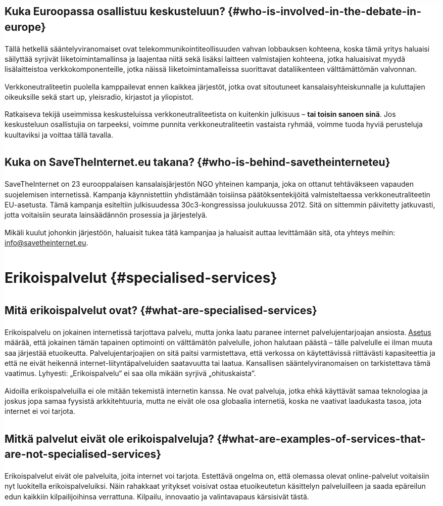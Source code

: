 ## Kuka Euroopassa osallistuu keskusteluun? {#who-is-involved-in-the-debate-in-europe}

Tällä hetkellä sääntelyviranomaiset ovat telekommunikointiteollisuuden vahvan lobbauksen kohteena, koska tämä yritys haluaisi säilyttää syrjivät liiketoimintamallinsa ja laajentaa niitä sekä lisäksi laitteen valmistajien kohteena, jotka haluaisivat myydä lisälaitteistoa verkkokomponenteille, jotka näissä liiketoimintamalleissa suorittavat dataliikenteen välttämättömän valvonnan.

Verkkoneutraliteetin puolella kamppailevat ennen kaikkea järjestöt, jotka ovat sitoutuneet kansalaisyhteiskunnalle ja kuluttajien oikeuksille sekä start up, yleisradio, kirjastot ja yliopistot.

Ratkaiseva tekijä useimmissa keskusteluissa verkkoneutraliteetista on kuitenkin julkisuus – **tai toisin sanoen sinä**. Jos keskusteluun osallistujia on tarpeeksi, voimme punnita verkkoneutraliteetin vastaista ryhmää, voimme tuoda hyviä perusteluja kuultaviksi ja voittaa tällä tavalla.

## Kuka on SaveTheInternet.eu takana? {#who-is-behind-savetheinterneteu}

SaveTheInternet on 23 eurooppalaisen kansalaisjärjestön NGO yhteinen kampanja, joka on ottanut tehtäväkseen vapauden suojelemisen internetissä. Kampanja käynnistettiin yhdistämään toisiinsa päätöksentekijöitä valmisteltaessa verkkoneutraliteetin EU-asetusta. Tämä kampanja esiteltiin julkisuudessa 30c3-kongressissa joulukuussa 2012. Sitä on sittemmin päivitetty jatkuvasti, jotta voitaisiin seurata lainsäädännön prosessia ja järjestelyä.

Mikäli kuulut johonkin järjestöön, haluaisit tukea tätä kampanjaa ja haluaisit auttaa levittämään sitä, ota yhteys meihin: [info@savetheinternet.eu](mailto:info@savetheinternet.eu).


# Erikoispalvelut {#specialised-services}

## Mitä erikoispalvelut ovat? {#what-are-specialised-services}

Erikoispalvelu on jokainen internetissä tarjottava palvelu, mutta jonka laatu paranee internet palvelujentarjoajan ansiosta. [Asetus](http://eur-lex.europa.eu/legal-content/DE/TXT/?uri=CELEX:32015R2120) määrää, että jokainen tämän tapainen optimointi on välttämätön palvelulle, johon halutaan päästä – tälle palvelulle ei ilman muuta saa järjestää etuoikeutta. Palvelujentarjoajien on sitä paitsi varmistettava, että verkossa on käytettävissä riittävästi kapasiteettia ja että ne eivät heikennä internet-liityntäpalveluiden saatavuutta tai laatua. Kansallisen sääntelyviranomaisen on tarkistettava tämä vaatimus. Lyhyesti: „Erikoispalvelu“ ei saa olla mikään syrjivä „ohituskaista“.


Aidoilla erikoispalveluilla ei ole mitään tekemistä internetin kanssa. Ne ovat palveluja, jotka ehkä käyttävät samaa teknologiaa ja joskus jopa samaa fyysistä arkkitehtuuria, mutta ne eivät ole osa globaalia internetiä, koska ne vaativat laadukasta tasoa, jota internet ei voi tarjota.

## Mitkä palvelut eivät ole erikoispalveluja? {#what-are-examples-of-services-that-are-not-specialised-services}

Erikoispalvelut eivät ole palveluita, joita internet voi tarjota. Estettävä ongelma on, että olemassa olevat online-palvelut voitaisiin nyt luokitella erikoispalveluiksi. Näin rahakkaat yritykset voisivat ostaa etuoikeutetun käsittelyn palveluilleen ja saada epäreilun edun kaikkiin kilpailijoihinsa verrattuna. Kilpailu, innovaatio ja valintavapaus kärsisivät tästä.
